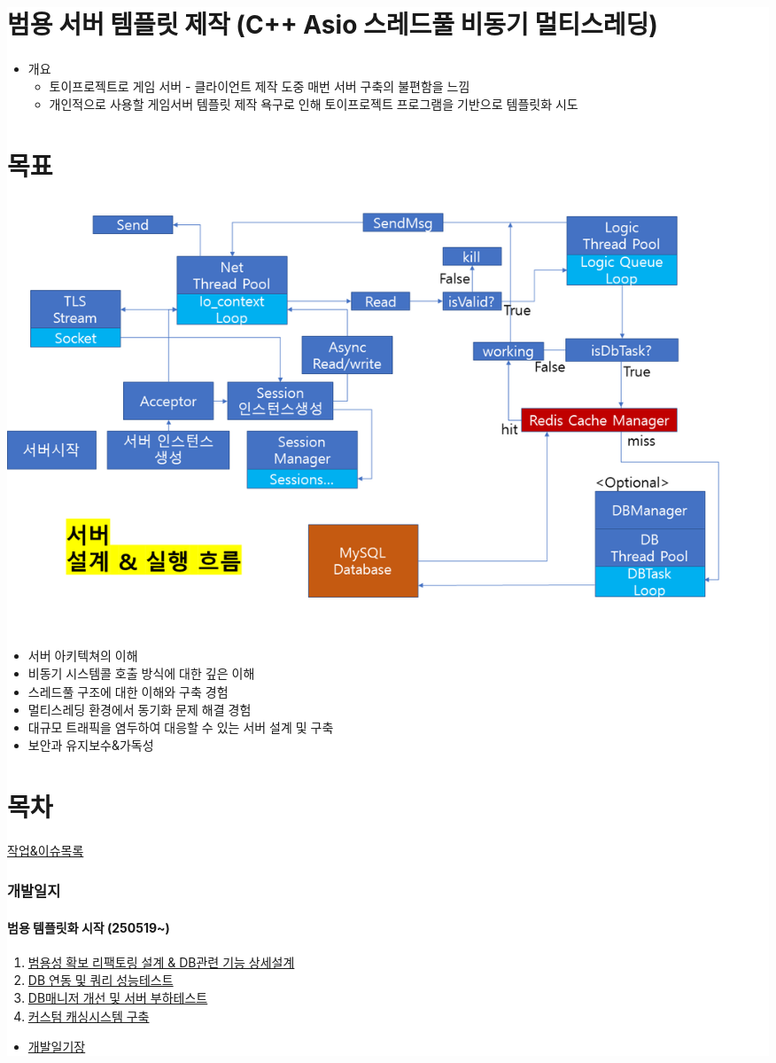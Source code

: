 # 범용 서버 템플릿 제작 (C++ Asio 스레드풀 비동기 멀티스레딩)
- 개요
    - 토이프로젝트로 게임 서버 - 클라이언트 제작 도중 매번 서버 구축의 불편함을 느낌
    - 개인적으로 사용할 게임서버 템플릿 제작 욕구로 인해 토이프로젝트 프로그램을 기반으로 템플릿화 시도

# 목표

<img src="./서버실행흐름도.png">

- 서버 아키텍쳐의 이해
- 비동기 시스템콜 호출 방식에 대한 깊은 이해
- 스레드풀 구조에 대한 이해와 구축 경험
- 멀티스레딩 환경에서 동기화 문제 해결 경험
- 대규모 트래픽을 염두하여 대응할 수 있는 서버 설계 및 구축
- 보안과 유지보수&가독성

# 목차
[작업&이슈목록](#작업--이슈-목록)

### 개발일지
#### 범용 템플릿화 시작 (250519~)
1. [범용성 확보 리팩토링 설계 & DB관련 기능 상세설계](#1회차--기존-프로그램---템플릿화-리팩토링--db-송수신-담당-클래스-설계)
2. [DB 연동 및 쿼리 성능테스트](#2회차--mysql-x-dev-환경-설정-및-db-연결)
3. [DB매니저 개선 및 서버 부하테스트](#3회차-db매니저-개선-및-서버-부하테스트)
4. [커스텀 캐싱시스템 구축](#4회차-캐싱-시스템-도입)
- [개발일기장](#회고록)
